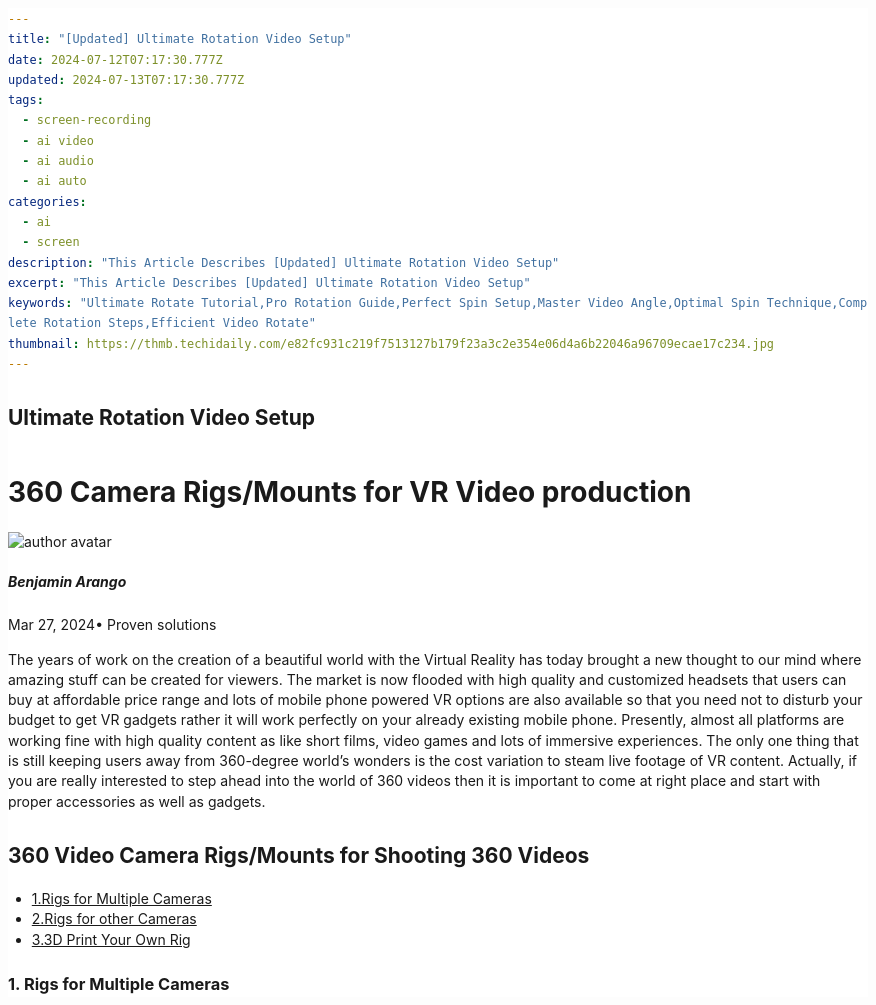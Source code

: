 ```yaml
---
title: "[Updated] Ultimate Rotation Video Setup"
date: 2024-07-12T07:17:30.777Z
updated: 2024-07-13T07:17:30.777Z
tags: 
  - screen-recording
  - ai video
  - ai audio
  - ai auto
categories: 
  - ai
  - screen
description: "This Article Describes [Updated] Ultimate Rotation Video Setup"
excerpt: "This Article Describes [Updated] Ultimate Rotation Video Setup"
keywords: "Ultimate Rotate Tutorial,Pro Rotation Guide,Perfect Spin Setup,Master Video Angle,Optimal Spin Technique,Complete Rotation Steps,Efficient Video Rotate"
thumbnail: https://thmb.techidaily.com/e82fc931c219f7513127b179f23a3c2e354e06d4a6b22046a96709ecae17c234.jpg
---
```


## Ultimate Rotation Video Setup

# 360 Camera Rigs/Mounts for VR Video production
![author avatar](https://images.wondershare.com/filmora/article-images/benjamin-arango-author.jpg)

##### Benjamin Arango

 Mar 27, 2024• Proven solutions

The years of work on the creation of a beautiful world with the Virtual Reality has today brought a new thought to our mind where amazing stuff can be created for viewers. The market is now flooded with high quality and customized headsets that users can buy at affordable price range and lots of mobile phone powered VR options are also available so that you need not to disturb your budget to get VR gadgets rather it will work perfectly on your already existing mobile phone. Presently, almost all platforms are working fine with high quality content as like short films, video games and lots of immersive experiences. The only one thing that is still keeping users away from 360-degree world’s wonders is the cost variation to steam live footage of VR content. Actually, if you are really interested to step ahead into the world of 360 videos then it is important to come at right place and start with proper accessories as well as gadgets.

## 360 Video Camera Rigs/Mounts for Shooting 360 Videos

* [1.Rigs for Multiple Cameras](#part1)
* [2.Rigs for other Cameras](#part2)
* [3.3D Print Your Own Rig](#part3)

### 1\. Rigs for Multiple Cameras
